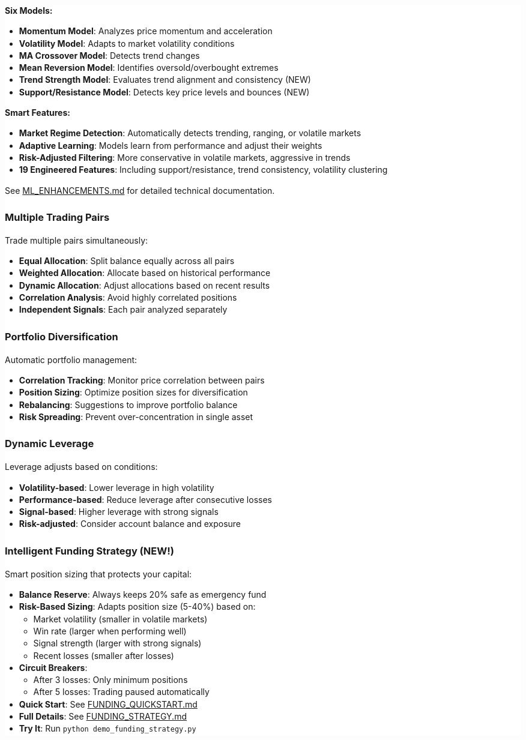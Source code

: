 **Six Models:**
- **Momentum Model**: Analyzes price momentum and acceleration
- **Volatility Model**: Adapts to market volatility conditions
- **MA Crossover Model**: Detects trend changes
- **Mean Reversion Model**: Identifies oversold/overbought extremes
- **Trend Strength Model**: Evaluates trend alignment and consistency (NEW)
- **Support/Resistance Model**: Detects key price levels and bounces (NEW)

**Smart Features:**
- **Market Regime Detection**: Automatically detects trending, ranging, or volatile markets
- **Adaptive Learning**: Models learn from performance and adjust their weights
- **Risk-Adjusted Filtering**: More conservative in volatile markets, aggressive in trends
- **19 Engineered Features**: Including support/resistance, trend consistency, volatility clustering

See [ML_ENHANCEMENTS.md](ML_ENHANCEMENTS.md) for detailed technical documentation.

### Multiple Trading Pairs
Trade multiple pairs simultaneously:
- **Equal Allocation**: Split balance equally across all pairs
- **Weighted Allocation**: Allocate based on historical performance
- **Dynamic Allocation**: Adjust allocations based on recent results
- **Correlation Analysis**: Avoid highly correlated positions
- **Independent Signals**: Each pair analyzed separately

### Portfolio Diversification
Automatic portfolio management:
- **Correlation Tracking**: Monitor price correlation between pairs
- **Position Sizing**: Optimize position sizes for diversification
- **Rebalancing**: Suggestions to improve portfolio balance
- **Risk Spreading**: Prevent over-concentration in single asset

### Dynamic Leverage
Leverage adjusts based on conditions:
- **Volatility-based**: Lower leverage in high volatility
- **Performance-based**: Reduce leverage after consecutive losses
- **Signal-based**: Higher leverage with strong signals
- **Risk-adjusted**: Consider account balance and exposure

### Intelligent Funding Strategy (NEW!)
Smart position sizing that protects your capital:
- **Balance Reserve**: Always keeps 20% safe as emergency fund
- **Risk-Based Sizing**: Adapts position size (5-40%) based on:
  - Market volatility (smaller in volatile markets)
  - Win rate (larger when performing well)
  - Signal strength (larger with strong signals)
  - Recent losses (smaller after losses)
- **Circuit Breakers**: 
  - After 3 losses: Only minimum positions
  - After 5 losses: Trading paused automatically
- **Quick Start**: See [FUNDING_QUICKSTART.md](FUNDING_QUICKSTART.md)
- **Full Details**: See [FUNDING_STRATEGY.md](FUNDING_STRATEGY.md)
- **Try It**: Run `python demo_funding_strategy.py`
